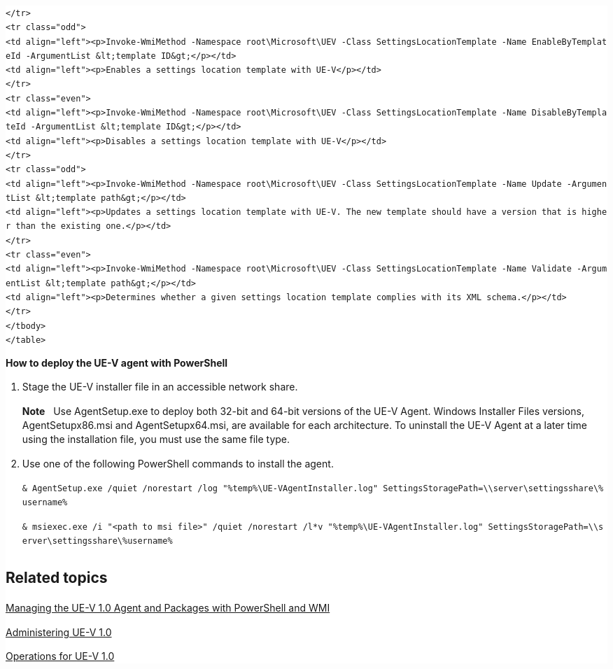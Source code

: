     </tr>
    <tr class="odd">
    <td align="left"><p>Invoke-WmiMethod -Namespace root\Microsoft\UEV -Class SettingsLocationTemplate -Name EnableByTemplateId -ArgumentList &lt;template ID&gt;</p></td>
    <td align="left"><p>Enables a settings location template with UE-V</p></td>
    </tr>
    <tr class="even">
    <td align="left"><p>Invoke-WmiMethod -Namespace root\Microsoft\UEV -Class SettingsLocationTemplate -Name DisableByTemplateId -ArgumentList &lt;template ID&gt;</p></td>
    <td align="left"><p>Disables a settings location template with UE-V</p></td>
    </tr>
    <tr class="odd">
    <td align="left"><p>Invoke-WmiMethod -Namespace root\Microsoft\UEV -Class SettingsLocationTemplate -Name Update -ArgumentList &lt;template path&gt;</p></td>
    <td align="left"><p>Updates a settings location template with UE-V. The new template should have a version that is higher than the existing one.</p></td>
    </tr>
    <tr class="even">
    <td align="left"><p>Invoke-WmiMethod -Namespace root\Microsoft\UEV -Class SettingsLocationTemplate -Name Validate -ArgumentList &lt;template path&gt;</p></td>
    <td align="left"><p>Determines whether a given settings location template complies with its XML schema.</p></td>
    </tr>
    </tbody>
    </table>

     

**How to deploy the UE-V agent with PowerShell**

1.  Stage the UE-V installer file in an accessible network share.

    **Note**  
    Use AgentSetup.exe to deploy both 32-bit and 64-bit versions of the UE-V Agent. Windows Installer Files versions, AgentSetupx86.msi and AgentSetupx64.msi, are available for each architecture. To uninstall the UE-V Agent at a later time using the installation file, you must use the same file type.

     

2.  Use one of the following PowerShell commands to install the agent.

    `& AgentSetup.exe /quiet /norestart /log "%temp%\UE-VAgentInstaller.log" SettingsStoragePath=\\server\settingsshare\%username%`

    `& msiexec.exe /i "<path to msi file>" /quiet /norestart /l*v "%temp%\UE-VAgentInstaller.log" SettingsStoragePath=\\server\settingsshare\%username%`

## Related topics


[Managing the UE-V 1.0 Agent and Packages with PowerShell and WMI](managing-the-ue-v-10-agent-and-packages-with-powershell-and-wmi.md)

[Administering UE-V 1.0](administering-ue-v-10.md)

[Operations for UE-V 1.0](operations-for-ue-v-10.md)

 

 





